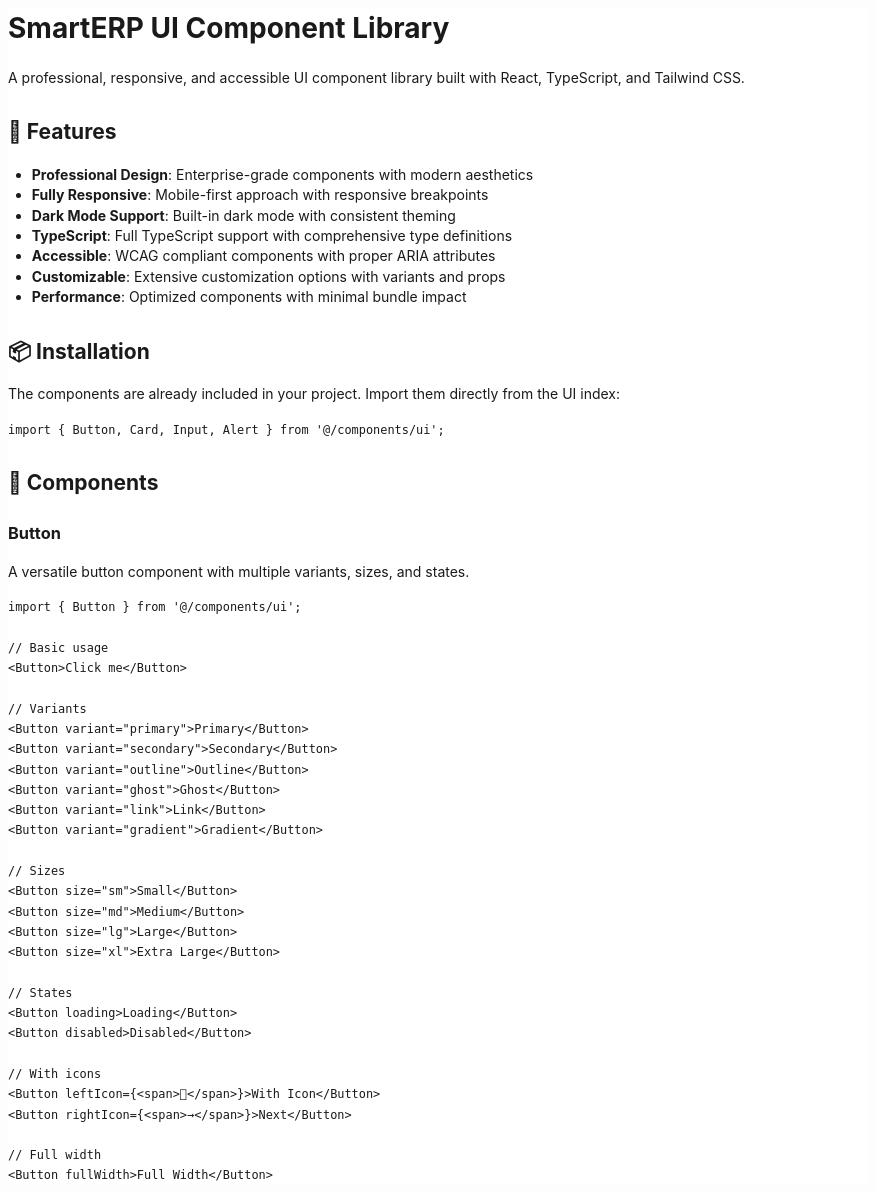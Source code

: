 # SmartERP UI Component Library

A professional, responsive, and accessible UI component library built with React, TypeScript, and Tailwind CSS.

## 🚀 Features

- **Professional Design**: Enterprise-grade components with modern aesthetics
- **Fully Responsive**: Mobile-first approach with responsive breakpoints
- **Dark Mode Support**: Built-in dark mode with consistent theming
- **TypeScript**: Full TypeScript support with comprehensive type definitions
- **Accessible**: WCAG compliant components with proper ARIA attributes
- **Customizable**: Extensive customization options with variants and props
- **Performance**: Optimized components with minimal bundle impact

## 📦 Installation

The components are already included in your project. Import them directly from the UI index:

```tsx
import { Button, Card, Input, Alert } from '@/components/ui';
```

## 🎨 Components

### Button

A versatile button component with multiple variants, sizes, and states.

```tsx
import { Button } from '@/components/ui';

// Basic usage
<Button>Click me</Button>

// Variants
<Button variant="primary">Primary</Button>
<Button variant="secondary">Secondary</Button>
<Button variant="outline">Outline</Button>
<Button variant="ghost">Ghost</Button>
<Button variant="link">Link</Button>
<Button variant="gradient">Gradient</Button>

// Sizes
<Button size="sm">Small</Button>
<Button size="md">Medium</Button>
<Button size="lg">Large</Button>
<Button size="xl">Extra Large</Button>

// States
<Button loading>Loading</Button>
<Button disabled>Disabled</Button>

// With icons
<Button leftIcon={<span>🚀</span>}>With Icon</Button>
<Button rightIcon={<span>→</span>}>Next</Button>

// Full width
<Button fullWidth>Full Width</Button>
```

